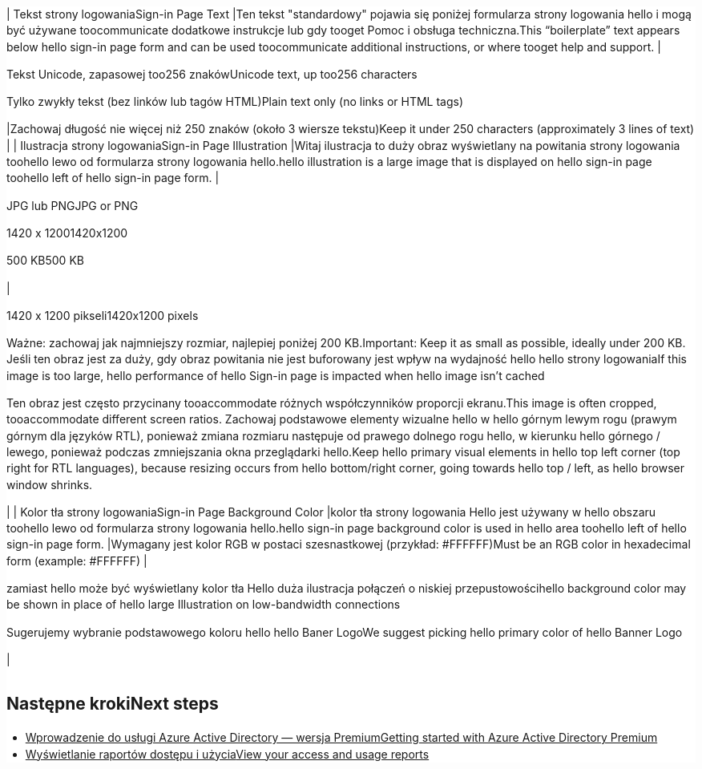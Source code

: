 | <span data-ttu-id="9ddd3-273">Tekst strony logowania</span><span class="sxs-lookup"><span data-stu-id="9ddd3-273">Sign-in Page Text</span></span> |<span data-ttu-id="9ddd3-274">Ten tekst "standardowy" pojawia się poniżej formularza strony logowania hello i mogą być używane toocommunicate dodatkowe instrukcje lub gdy tooget Pomoc i obsługa techniczna.</span><span class="sxs-lookup"><span data-stu-id="9ddd3-274">This “boilerplate” text appears below hello sign-in page form and can be used toocommunicate additional instructions, or where tooget help and support.</span></span> |<p><span data-ttu-id="9ddd3-275">Tekst Unicode, zapasowej too256 znaków</span><span class="sxs-lookup"><span data-stu-id="9ddd3-275">Unicode text, up too256 characters</span></span></p><p><span data-ttu-id="9ddd3-276">Tylko zwykły tekst (bez linków lub tagów HTML)</span><span class="sxs-lookup"><span data-stu-id="9ddd3-276">Plain text only (no links or HTML tags)</span></span></p> |<span data-ttu-id="9ddd3-277">Zachowaj długość nie więcej niż 250 znaków (około 3 wiersze tekstu)</span><span class="sxs-lookup"><span data-stu-id="9ddd3-277">Keep it under 250 characters (approximately 3 lines of text)</span></span> |
| <span data-ttu-id="9ddd3-278">Ilustracja strony logowania</span><span class="sxs-lookup"><span data-stu-id="9ddd3-278">Sign-in Page Illustration</span></span> |<span data-ttu-id="9ddd3-279">Witaj ilustracja to duży obraz wyświetlany na powitania strony logowania toohello lewo od formularza strony logowania hello.</span><span class="sxs-lookup"><span data-stu-id="9ddd3-279">hello illustration is a large image that is displayed on hello sign-in page toohello left of hello sign-in page form.</span></span> |<p><span data-ttu-id="9ddd3-280">JPG lub PNG</span><span class="sxs-lookup"><span data-stu-id="9ddd3-280">JPG or PNG</span></span></p><p><span data-ttu-id="9ddd3-281">1420 x 1200</span><span class="sxs-lookup"><span data-stu-id="9ddd3-281">1420x1200</span></span></p><p><span data-ttu-id="9ddd3-282">500 KB</span><span class="sxs-lookup"><span data-stu-id="9ddd3-282">500 KB</span></span></p> |<p><span data-ttu-id="9ddd3-283">1420 x 1200 pikseli</span><span class="sxs-lookup"><span data-stu-id="9ddd3-283">1420x1200 pixels</span></span></p><p><span data-ttu-id="9ddd3-284">Ważne: zachowaj jak najmniejszy rozmiar, najlepiej poniżej 200 KB.</span><span class="sxs-lookup"><span data-stu-id="9ddd3-284">Important: Keep it as small as possible, ideally under 200 KB.</span></span> <span data-ttu-id="9ddd3-285">Jeśli ten obraz jest za duży, gdy obraz powitania nie jest buforowany jest wpływ na wydajność hello hello strony logowania</span><span class="sxs-lookup"><span data-stu-id="9ddd3-285">If this image is too large, hello performance of hello Sign-in page is impacted when hello image isn’t cached</span></span></p><p><span data-ttu-id="9ddd3-286">Ten obraz jest często przycinany tooaccommodate różnych współczynników proporcji ekranu.</span><span class="sxs-lookup"><span data-stu-id="9ddd3-286">This image is often cropped, tooaccommodate different screen ratios.</span></span> <span data-ttu-id="9ddd3-287">Zachowaj podstawowe elementy wizualne hello w hello górnym lewym rogu (prawym górnym dla języków RTL), ponieważ zmiana rozmiaru następuje od prawego dolnego rogu hello, w kierunku hello górnego / lewego, ponieważ podczas zmniejszania okna przeglądarki hello.</span><span class="sxs-lookup"><span data-stu-id="9ddd3-287">Keep hello primary visual elements in hello top left corner (top right for RTL languages), because resizing occurs from hello bottom/right corner, going towards hello top / left, as hello browser window shrinks.</span></span></p> |
| <span data-ttu-id="9ddd3-288">Kolor tła strony logowania</span><span class="sxs-lookup"><span data-stu-id="9ddd3-288">Sign-in Page Background Color</span></span> |<span data-ttu-id="9ddd3-289">kolor tła strony logowania Hello jest używany w hello obszaru toohello lewo od formularza strony logowania hello.</span><span class="sxs-lookup"><span data-stu-id="9ddd3-289">hello sign-in page background color is used in hello area toohello left of hello sign-in page form.</span></span> |<span data-ttu-id="9ddd3-290">Wymagany jest kolor RGB w postaci szesnastkowej (przykład: #FFFFFF)</span><span class="sxs-lookup"><span data-stu-id="9ddd3-290">Must be an RGB color in hexadecimal form (example: #FFFFFF)</span></span> |<p><span data-ttu-id="9ddd3-291">zamiast hello może być wyświetlany kolor tła Hello duża ilustracja połączeń o niskiej przepustowości</span><span class="sxs-lookup"><span data-stu-id="9ddd3-291">hello background color may be shown in place of hello large Illustration on low-bandwidth connections</span></span></p><p><span data-ttu-id="9ddd3-292">Sugerujemy wybranie podstawowego koloru hello hello Baner Logo</span><span class="sxs-lookup"><span data-stu-id="9ddd3-292">We suggest picking hello primary color of hello Banner Logo</span></span></p> |

## <a name="next-steps"></a><span data-ttu-id="9ddd3-293">Następne kroki</span><span class="sxs-lookup"><span data-stu-id="9ddd3-293">Next steps</span></span>
* [<span data-ttu-id="9ddd3-294">Wprowadzenie do usługi Azure Active Directory — wersja Premium</span><span class="sxs-lookup"><span data-stu-id="9ddd3-294">Getting started with Azure Active Directory Premium</span></span>](active-directory-get-started-premium.md)
* [<span data-ttu-id="9ddd3-295">Wyświetlanie raportów dostępu i użycia</span><span class="sxs-lookup"><span data-stu-id="9ddd3-295">View your access and usage reports</span></span>](active-directory-view-access-usage-reports.md)


[1]: ./media/active-directory-add-company-branding/SignInPage_beforecustomization.png
[2]: ./media/active-directory-add-company-branding/SignInPage_aftercustomization.png
[3]: ./media/active-directory-add-company-branding/SignInPage_mobile_beforecustomization.png
[4]: ./media/active-directory-add-company-branding/SignInPage_mobile_aftercustomization.png

[5]: ./media/active-directory-add-company-branding/SignInPage_aftercustomization_elements.png
[6]: ./media/active-directory-add-company-branding/SignInPage_aftercustomization_croppedleft.png
[7]: ./media/active-directory-add-company-branding/SignInPage_aftercustomization_croppedtop.png
[8]: ./media/active-directory-add-company-branding/APBranding.png
[9]: ./media/active-directory-add-company-branding/hidekmsi.png